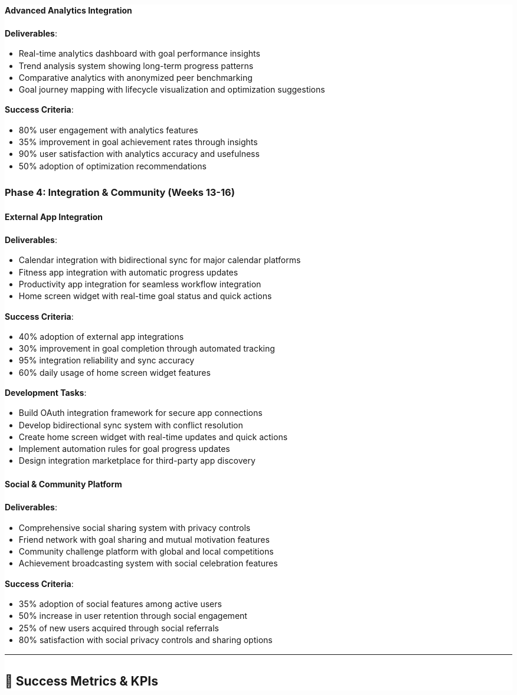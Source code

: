 #### **Advanced Analytics Integration**
**Deliverables**:
- Real-time analytics dashboard with goal performance insights
- Trend analysis system showing long-term progress patterns
- Comparative analytics with anonymized peer benchmarking
- Goal journey mapping with lifecycle visualization and optimization suggestions

**Success Criteria**:
- 80% user engagement with analytics features
- 35% improvement in goal achievement rates through insights
- 90% user satisfaction with analytics accuracy and usefulness
- 50% adoption of optimization recommendations

### **Phase 4: Integration & Community (Weeks 13-16)**

#### **External App Integration**
**Deliverables**:
- Calendar integration with bidirectional sync for major calendar platforms
- Fitness app integration with automatic progress updates
- Productivity app integration for seamless workflow integration
- Home screen widget with real-time goal status and quick actions

**Success Criteria**:
- 40% adoption of external app integrations
- 30% improvement in goal completion through automated tracking
- 95% integration reliability and sync accuracy
- 60% daily usage of home screen widget features

**Development Tasks**:
- Build OAuth integration framework for secure app connections
- Develop bidirectional sync system with conflict resolution
- Create home screen widget with real-time updates and quick actions
- Implement automation rules for goal progress updates
- Design integration marketplace for third-party app discovery

#### **Social & Community Platform**
**Deliverables**:
- Comprehensive social sharing system with privacy controls
- Friend network with goal sharing and mutual motivation features
- Community challenge platform with global and local competitions
- Achievement broadcasting system with social celebration features

**Success Criteria**:
- 35% adoption of social features among active users
- 50% increase in user retention through social engagement
- 25% of new users acquired through social referrals
- 80% satisfaction with social privacy controls and sharing options

---

## 🎯 **Success Metrics & KPIs**
